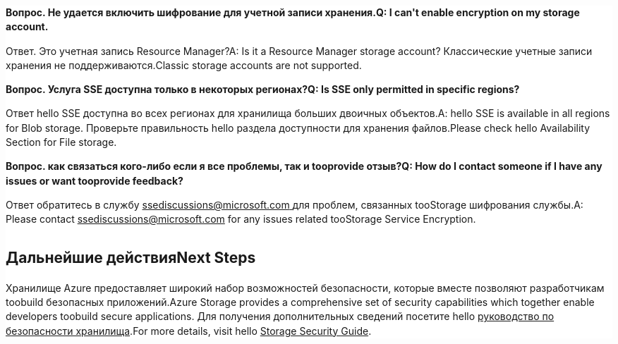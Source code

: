 <span data-ttu-id="40ecf-231">**Вопрос. Не удается включить шифрование для учетной записи хранения.**</span><span class="sxs-lookup"><span data-stu-id="40ecf-231">**Q: I can't enable encryption on my storage account.**</span></span>

<span data-ttu-id="40ecf-232">Ответ. Это учетная запись Resource Manager?</span><span class="sxs-lookup"><span data-stu-id="40ecf-232">A: Is it a Resource Manager storage account?</span></span> <span data-ttu-id="40ecf-233">Классические учетные записи хранения не поддерживаются.</span><span class="sxs-lookup"><span data-stu-id="40ecf-233">Classic storage accounts are not supported.</span></span> 

<span data-ttu-id="40ecf-234">**Вопрос. Услуга SSE доступна только в некоторых регионах?**</span><span class="sxs-lookup"><span data-stu-id="40ecf-234">**Q: Is SSE only permitted in specific regions?**</span></span>

<span data-ttu-id="40ecf-235">Ответ hello SSE доступна во всех регионах для хранилища больших двоичных объектов.</span><span class="sxs-lookup"><span data-stu-id="40ecf-235">A: hello SSE is available in all regions for Blob storage.</span></span> <span data-ttu-id="40ecf-236">Проверьте правильность hello раздела доступности для хранения файлов.</span><span class="sxs-lookup"><span data-stu-id="40ecf-236">Please check hello Availability Section for File storage.</span></span> 

<span data-ttu-id="40ecf-237">**Вопрос. как связаться кого-либо если я все проблемы, так и tooprovide отзыв?**</span><span class="sxs-lookup"><span data-stu-id="40ecf-237">**Q: How do I contact someone if I have any issues or want tooprovide feedback?**</span></span>

<span data-ttu-id="40ecf-238">Ответ обратитесь в службу [ ssediscussions@microsoft.com ](mailto:ssediscussions@microsoft.com) для проблем, связанных tooStorage шифрования службы.</span><span class="sxs-lookup"><span data-stu-id="40ecf-238">A: Please contact [ssediscussions@microsoft.com](mailto:ssediscussions@microsoft.com) for any issues related tooStorage Service Encryption.</span></span>

## <a name="next-steps"></a><span data-ttu-id="40ecf-239">Дальнейшие действия</span><span class="sxs-lookup"><span data-stu-id="40ecf-239">Next Steps</span></span>
<span data-ttu-id="40ecf-240">Хранилище Azure предоставляет широкий набор возможностей безопасности, которые вместе позволяют разработчикам toobuild безопасных приложений.</span><span class="sxs-lookup"><span data-stu-id="40ecf-240">Azure Storage provides a comprehensive set of security capabilities which together enable developers toobuild secure applications.</span></span> <span data-ttu-id="40ecf-241">Для получения дополнительных сведений посетите hello [руководство по безопасности хранилища](../storage-security-guide.md).</span><span class="sxs-lookup"><span data-stu-id="40ecf-241">For more details, visit hello [Storage Security Guide](../storage-security-guide.md).</span></span>

